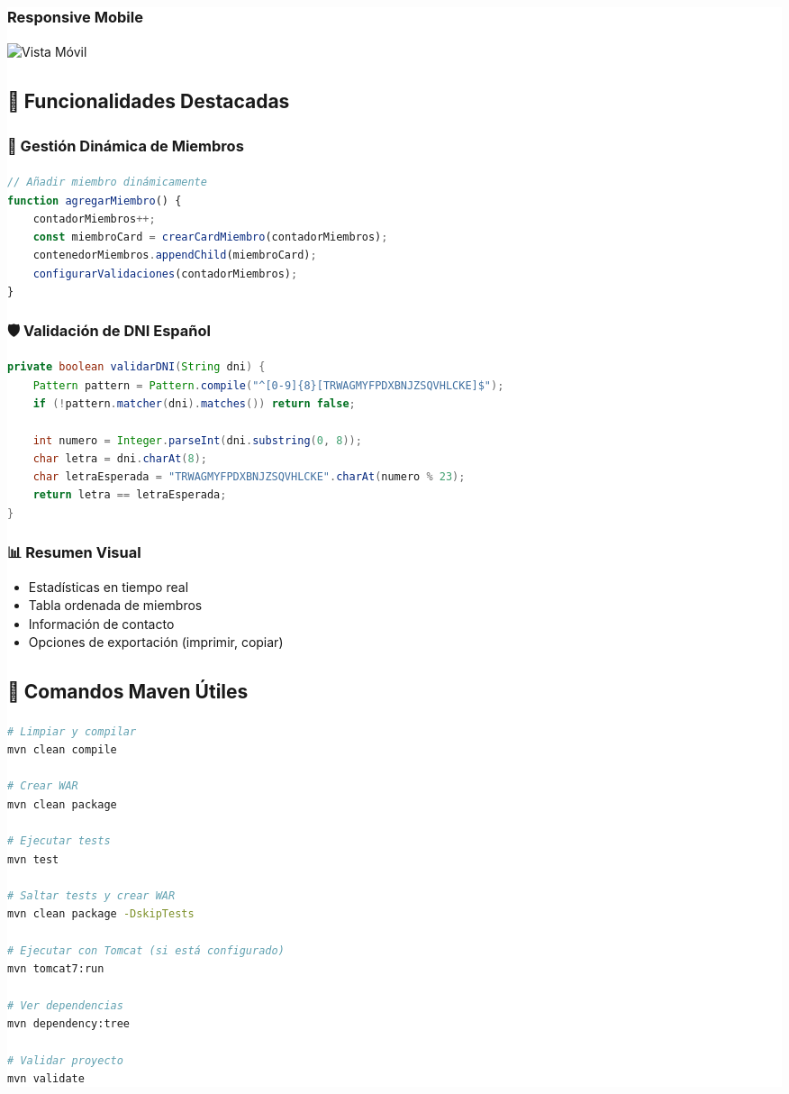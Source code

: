 ### Responsive Mobile
![Vista Móvil](docs/screenshot-mobile.png)

## 🚀 Funcionalidades Destacadas

### 🔄 Gestión Dinámica de Miembros
```javascript
// Añadir miembro dinámicamente
function agregarMiembro() {
    contadorMiembros++;
    const miembroCard = crearCardMiembro(contadorMiembros);
    contenedorMiembros.appendChild(miembroCard);
    configurarValidaciones(contadorMiembros);
}
```

### 🛡️ Validación de DNI Español
```java
private boolean validarDNI(String dni) {
    Pattern pattern = Pattern.compile("^[0-9]{8}[TRWAGMYFPDXBNJZSQVHLCKE]$");
    if (!pattern.matcher(dni).matches()) return false;
    
    int numero = Integer.parseInt(dni.substring(0, 8));
    char letra = dni.charAt(8);
    char letraEsperada = "TRWAGMYFPDXBNJZSQVHLCKE".charAt(numero % 23);
    return letra == letraEsperada;
}
```

### 📊 Resumen Visual
- Estadísticas en tiempo real
- Tabla ordenada de miembros
- Información de contacto
- Opciones de exportación (imprimir, copiar)

## 🔧 Comandos Maven Útiles

```bash
# Limpiar y compilar
mvn clean compile

# Crear WAR
mvn clean package

# Ejecutar tests
mvn test

# Saltar tests y crear WAR
mvn clean package -DskipTests

# Ejecutar con Tomcat (si está configurado)
mvn tomcat7:run

# Ver dependencias
mvn dependency:tree

# Validar proyecto
mvn validate
```
